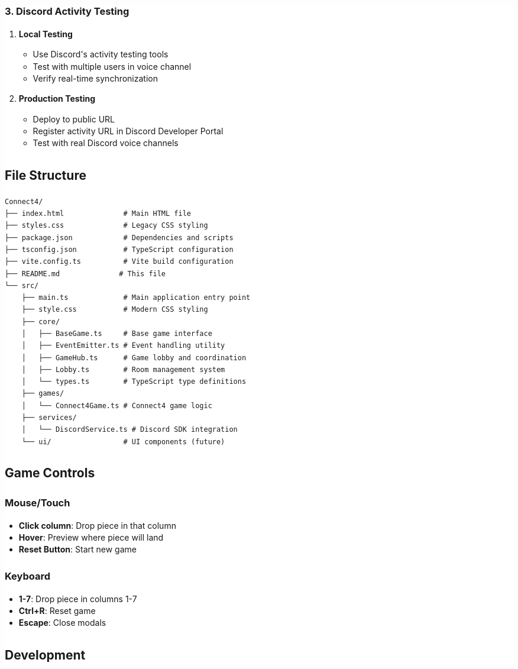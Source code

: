 ### 3. Discord Activity Testing

1. **Local Testing**
   - Use Discord's activity testing tools
   - Test with multiple users in voice channel
   - Verify real-time synchronization

2. **Production Testing**
   - Deploy to public URL
   - Register activity URL in Discord Developer Portal
   - Test with real Discord voice channels

## File Structure

```
Connect4/
├── index.html              # Main HTML file
├── styles.css              # Legacy CSS styling
├── package.json            # Dependencies and scripts
├── tsconfig.json           # TypeScript configuration
├── vite.config.ts          # Vite build configuration
├── README.md              # This file
└── src/
    ├── main.ts             # Main application entry point
    ├── style.css           # Modern CSS styling
    ├── core/
    │   ├── BaseGame.ts     # Base game interface
    │   ├── EventEmitter.ts # Event handling utility
    │   ├── GameHub.ts      # Game lobby and coordination
    │   ├── Lobby.ts        # Room management system
    │   └── types.ts        # TypeScript type definitions
    ├── games/
    │   └── Connect4Game.ts # Connect4 game logic
    ├── services/
    │   └── DiscordService.ts # Discord SDK integration
    └── ui/                 # UI components (future)
```

## Game Controls

### Mouse/Touch
- **Click column**: Drop piece in that column
- **Hover**: Preview where piece will land
- **Reset Button**: Start new game

### Keyboard
- **1-7**: Drop piece in columns 1-7
- **Ctrl+R**: Reset game
- **Escape**: Close modals

## Development
